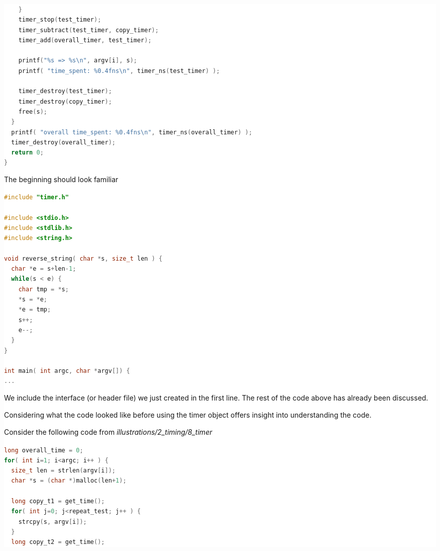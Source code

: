 ```c
    }
    timer_stop(test_timer);
    timer_subtract(test_timer, copy_timer);
    timer_add(overall_timer, test_timer);

    printf("%s => %s\n", argv[i], s);
    printf( "time_spent: %0.4fns\n", timer_ns(test_timer) );

    timer_destroy(test_timer);
    timer_destroy(copy_timer);
    free(s);
  }
  printf( "overall time_spent: %0.4fns\n", timer_ns(overall_timer) );
  timer_destroy(overall_timer);
  return 0;
}
```

The beginning should look familiar

```c
#include "timer.h"

#include <stdio.h>
#include <stdlib.h>
#include <string.h>

void reverse_string( char *s, size_t len ) {
  char *e = s+len-1;
  while(s < e) {
    char tmp = *s;
    *s = *e;
    *e = tmp;
    s++;
    e--;
  }
}

int main( int argc, char *argv[]) {
...
```

We include the interface (or header file) we just created in the first line.  The rest of the code above has already been discussed.  

Considering what the code looked like before using the timer object offers insight into understanding the code.

Consider the following code from <i>illustrations/2\_timing/8\_timer</i>

```c
long overall_time = 0;
for( int i=1; i<argc; i++ ) {
  size_t len = strlen(argv[i]);
  char *s = (char *)malloc(len+1);

  long copy_t1 = get_time();
  for( int j=0; j<repeat_test; j++ ) {
    strcpy(s, argv[i]);
  }
  long copy_t2 = get_time();
```
